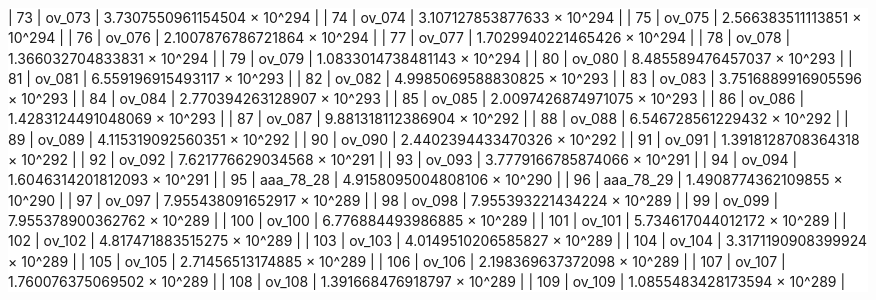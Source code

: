 | 73 | ov_073 | 3.7307550961154504 × 10^294 |
| 74 | ov_074 | 3.107127853877633 × 10^294 |
| 75 | ov_075 | 2.566383511113851 × 10^294 |
| 76 | ov_076 | 2.1007876786721864 × 10^294 |
| 77 | ov_077 | 1.7029940221465426 × 10^294 |
| 78 | ov_078 | 1.366032704833831 × 10^294 |
| 79 | ov_079 | 1.0833014738481143 × 10^294 |
| 80 | ov_080 | 8.485589476457037 × 10^293 |
| 81 | ov_081 | 6.559196915493117 × 10^293 |
| 82 | ov_082 | 4.9985069588830825 × 10^293 |
| 83 | ov_083 | 3.7516889916905596 × 10^293 |
| 84 | ov_084 | 2.770394263128907 × 10^293 |
| 85 | ov_085 | 2.0097426874971075 × 10^293 |
| 86 | ov_086 | 1.4283124491048069 × 10^293 |
| 87 | ov_087 | 9.881318112386904 × 10^292 |
| 88 | ov_088 | 6.546728561229432 × 10^292 |
| 89 | ov_089 | 4.115319092560351 × 10^292 |
| 90 | ov_090 | 2.4402394433470326 × 10^292 |
| 91 | ov_091 | 1.3918128708364318 × 10^292 |
| 92 | ov_092 | 7.621776629034568 × 10^291 |
| 93 | ov_093 | 3.7779166785874066 × 10^291 |
| 94 | ov_094 | 1.6046314201812093 × 10^291 |
| 95 | aaa_78_28 | 4.9158095004808106 × 10^290 |
| 96 | aaa_78_29 | 1.4908774362109855 × 10^290 |
| 97 | ov_097 | 7.955438091652917 × 10^289 |
| 98 | ov_098 | 7.955393221434224 × 10^289 |
| 99 | ov_099 | 7.955378900362762 × 10^289 |
| 100 | ov_100 | 6.776884493986885 × 10^289 |
| 101 | ov_101 | 5.734617044012172 × 10^289 |
| 102 | ov_102 | 4.817471883515275 × 10^289 |
| 103 | ov_103 | 4.0149510206585827 × 10^289 |
| 104 | ov_104 | 3.3171190908399924 × 10^289 |
| 105 | ov_105 | 2.71456513174885 × 10^289 |
| 106 | ov_106 | 2.198369637372098 × 10^289 |
| 107 | ov_107 | 1.760076375069502 × 10^289 |
| 108 | ov_108 | 1.391668476918797 × 10^289 |
| 109 | ov_109 | 1.0855483428173594 × 10^289 |
